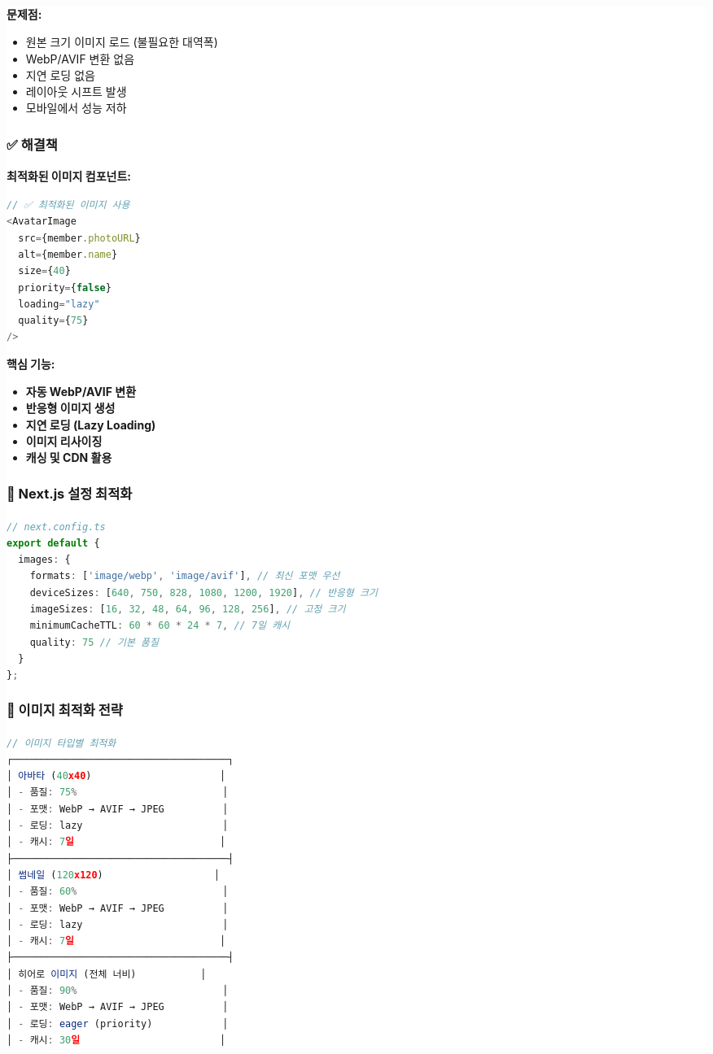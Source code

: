 **문제점:**
- 원본 크기 이미지 로드 (불필요한 대역폭)
- WebP/AVIF 변환 없음
- 지연 로딩 없음
- 레이아웃 시프트 발생
- 모바일에서 성능 저하

### ✅ 해결책

**최적화된 이미지 컴포넌트:**
```typescript
// ✅ 최적화된 이미지 사용
<AvatarImage
  src={member.photoURL}
  alt={member.name}
  size={40}
  priority={false}
  loading="lazy"
  quality={75}
/>
```

**핵심 기능:**
- **자동 WebP/AVIF 변환**
- **반응형 이미지 생성**
- **지연 로딩 (Lazy Loading)**
- **이미지 리사이징**
- **캐싱 및 CDN 활용**

### 🔧 Next.js 설정 최적화

```typescript
// next.config.ts
export default {
  images: {
    formats: ['image/webp', 'image/avif'], // 최신 포맷 우선
    deviceSizes: [640, 750, 828, 1080, 1200, 1920], // 반응형 크기
    imageSizes: [16, 32, 48, 64, 96, 128, 256], // 고정 크기
    minimumCacheTTL: 60 * 60 * 24 * 7, // 7일 캐시
    quality: 75 // 기본 품질
  }
};
```

### 🎯 이미지 최적화 전략

```typescript
// 이미지 타입별 최적화
┌─────────────────────────────────────┐
│ 아바타 (40x40)                      │
│ - 품질: 75%                         │
│ - 포맷: WebP → AVIF → JPEG          │
│ - 로딩: lazy                        │
│ - 캐시: 7일                         │
├─────────────────────────────────────┤
│ 썸네일 (120x120)                   │
│ - 품질: 60%                         │
│ - 포맷: WebP → AVIF → JPEG          │
│ - 로딩: lazy                        │
│ - 캐시: 7일                         │
├─────────────────────────────────────┤
│ 히어로 이미지 (전체 너비)           │
│ - 품질: 90%                         │
│ - 포맷: WebP → AVIF → JPEG          │
│ - 로딩: eager (priority)            │
│ - 캐시: 30일                        │
```